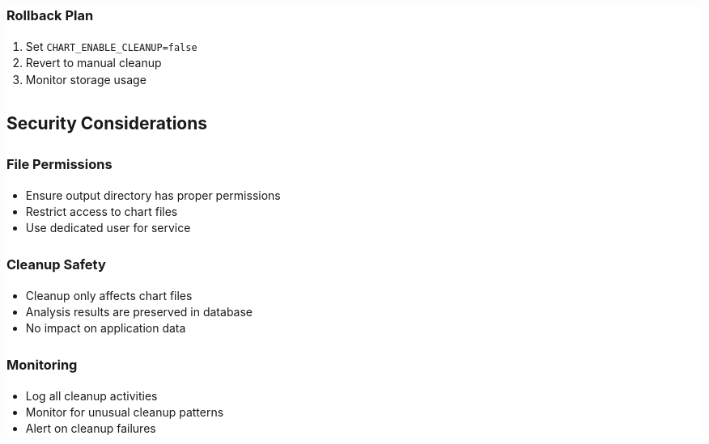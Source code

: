 ### Rollback Plan
1. Set `CHART_ENABLE_CLEANUP=false`
2. Revert to manual cleanup
3. Monitor storage usage

## Security Considerations

### File Permissions
- Ensure output directory has proper permissions
- Restrict access to chart files
- Use dedicated user for service

### Cleanup Safety
- Cleanup only affects chart files
- Analysis results are preserved in database
- No impact on application data

### Monitoring
- Log all cleanup activities
- Monitor for unusual cleanup patterns
- Alert on cleanup failures 